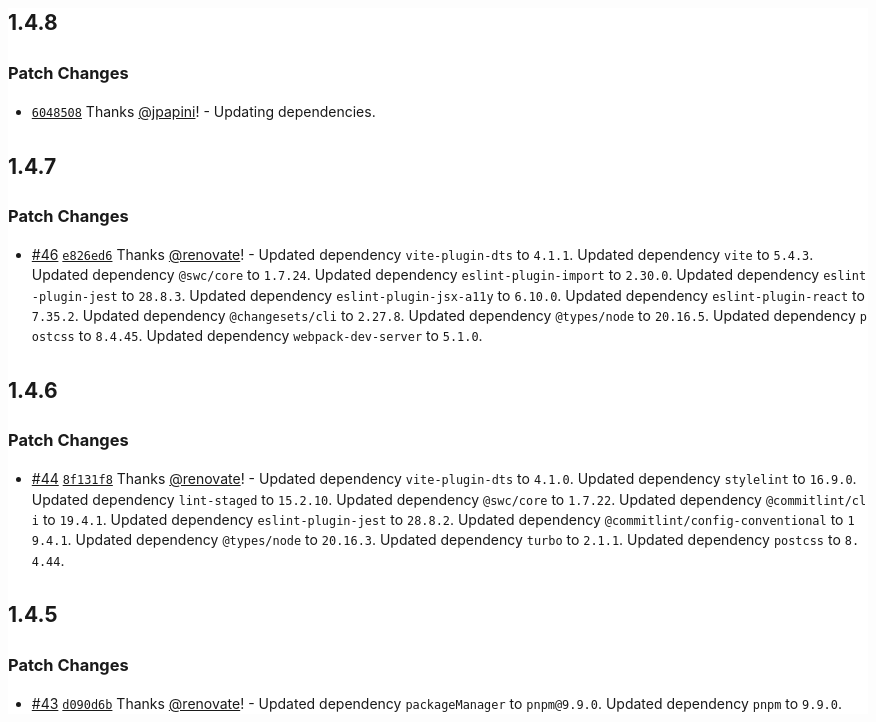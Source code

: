 ## 1.4.8

### Patch Changes

- [`6048508`](https://github.com/jpapini/shared-packages/commit/604850829e3c4a4fefa7edec43cf09ac59d9b494) Thanks [@jpapini](https://github.com/jpapini)! - Updating dependencies.

## 1.4.7

### Patch Changes

- [#46](https://github.com/jpapini/shared-packages/pull/46) [`e826ed6`](https://github.com/jpapini/shared-packages/commit/e826ed6634fd7c24002b54ce595ef34b6dab62aa) Thanks [@renovate](https://github.com/apps/renovate)! - Updated dependency `vite-plugin-dts` to `4.1.1`.
  Updated dependency `vite` to `5.4.3`.
  Updated dependency `@swc/core` to `1.7.24`.
  Updated dependency `eslint-plugin-import` to `2.30.0`.
  Updated dependency `eslint-plugin-jest` to `28.8.3`.
  Updated dependency `eslint-plugin-jsx-a11y` to `6.10.0`.
  Updated dependency `eslint-plugin-react` to `7.35.2`.
  Updated dependency `@changesets/cli` to `2.27.8`.
  Updated dependency `@types/node` to `20.16.5`.
  Updated dependency `postcss` to `8.4.45`.
  Updated dependency `webpack-dev-server` to `5.1.0`.

## 1.4.6

### Patch Changes

- [#44](https://github.com/jpapini/shared-packages/pull/44) [`8f131f8`](https://github.com/jpapini/shared-packages/commit/8f131f8dd1af36f4ad3bfd0cc63a9716156b1b09) Thanks [@renovate](https://github.com/apps/renovate)! - Updated dependency `vite-plugin-dts` to `4.1.0`.
  Updated dependency `stylelint` to `16.9.0`.
  Updated dependency `lint-staged` to `15.2.10`.
  Updated dependency `@swc/core` to `1.7.22`.
  Updated dependency `@commitlint/cli` to `19.4.1`.
  Updated dependency `eslint-plugin-jest` to `28.8.2`.
  Updated dependency `@commitlint/config-conventional` to `19.4.1`.
  Updated dependency `@types/node` to `20.16.3`.
  Updated dependency `turbo` to `2.1.1`.
  Updated dependency `postcss` to `8.4.44`.

## 1.4.5

### Patch Changes

- [#43](https://github.com/jpapini/shared-packages/pull/43) [`d090d6b`](https://github.com/jpapini/shared-packages/commit/d090d6b29762128853e48d60fb3f43cdf859e584) Thanks [@renovate](https://github.com/apps/renovate)! - Updated dependency `packageManager` to `pnpm@9.9.0`.
  Updated dependency `pnpm` to `9.9.0`.
